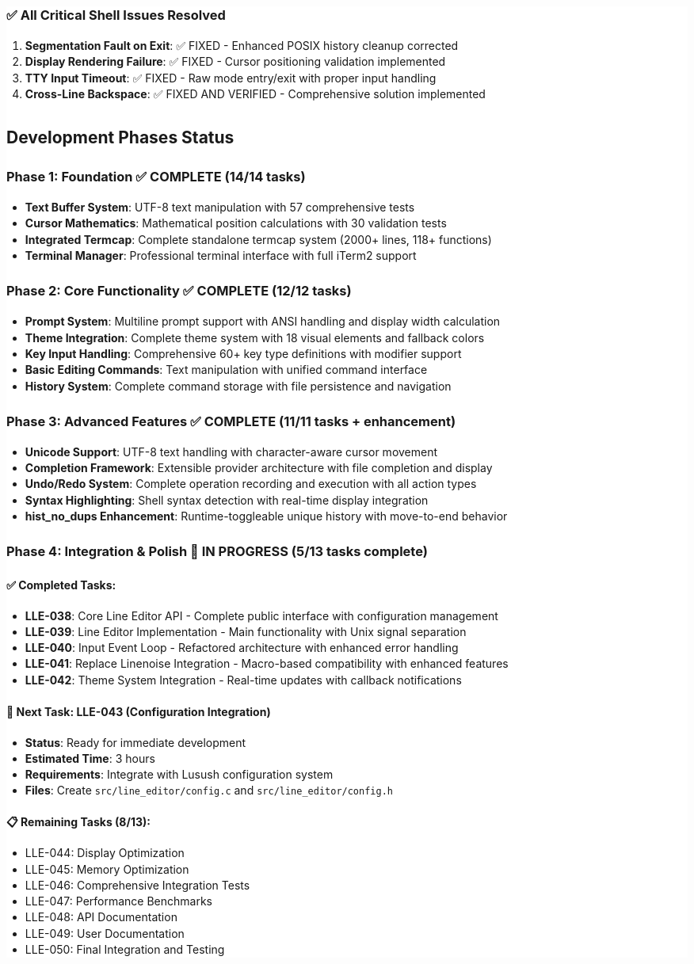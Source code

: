 ### ✅ All Critical Shell Issues Resolved

1. **Segmentation Fault on Exit**: ✅ FIXED - Enhanced POSIX history cleanup corrected
2. **Display Rendering Failure**: ✅ FIXED - Cursor positioning validation implemented
3. **TTY Input Timeout**: ✅ FIXED - Raw mode entry/exit with proper input handling
4. **Cross-Line Backspace**: ✅ FIXED AND VERIFIED - Comprehensive solution implemented

## Development Phases Status

### Phase 1: Foundation ✅ COMPLETE (14/14 tasks)
- **Text Buffer System**: UTF-8 text manipulation with 57 comprehensive tests
- **Cursor Mathematics**: Mathematical position calculations with 30 validation tests
- **Integrated Termcap**: Complete standalone termcap system (2000+ lines, 118+ functions)
- **Terminal Manager**: Professional terminal interface with full iTerm2 support

### Phase 2: Core Functionality ✅ COMPLETE (12/12 tasks)
- **Prompt System**: Multiline prompt support with ANSI handling and display width calculation
- **Theme Integration**: Complete theme system with 18 visual elements and fallback colors
- **Key Input Handling**: Comprehensive 60+ key type definitions with modifier support
- **Basic Editing Commands**: Text manipulation with unified command interface
- **History System**: Complete command storage with file persistence and navigation

### Phase 3: Advanced Features ✅ COMPLETE (11/11 tasks + enhancement)
- **Unicode Support**: UTF-8 text handling with character-aware cursor movement
- **Completion Framework**: Extensible provider architecture with file completion and display
- **Undo/Redo System**: Complete operation recording and execution with all action types
- **Syntax Highlighting**: Shell syntax detection with real-time display integration
- **hist_no_dups Enhancement**: Runtime-toggleable unique history with move-to-end behavior

### Phase 4: Integration & Polish 🚧 IN PROGRESS (5/13 tasks complete)

#### ✅ Completed Tasks:
- **LLE-038**: Core Line Editor API - Complete public interface with configuration management
- **LLE-039**: Line Editor Implementation - Main functionality with Unix signal separation
- **LLE-040**: Input Event Loop - Refactored architecture with enhanced error handling
- **LLE-041**: Replace Linenoise Integration - Macro-based compatibility with enhanced features
- **LLE-042**: Theme System Integration - Real-time updates with callback notifications

#### 🎯 Next Task: LLE-043 (Configuration Integration)
- **Status**: Ready for immediate development
- **Estimated Time**: 3 hours
- **Requirements**: Integrate with Lusush configuration system
- **Files**: Create `src/line_editor/config.c` and `src/line_editor/config.h`

#### 📋 Remaining Tasks (8/13):
- LLE-044: Display Optimization
- LLE-045: Memory Optimization  
- LLE-046: Comprehensive Integration Tests
- LLE-047: Performance Benchmarks
- LLE-048: API Documentation
- LLE-049: User Documentation
- LLE-050: Final Integration and Testing
